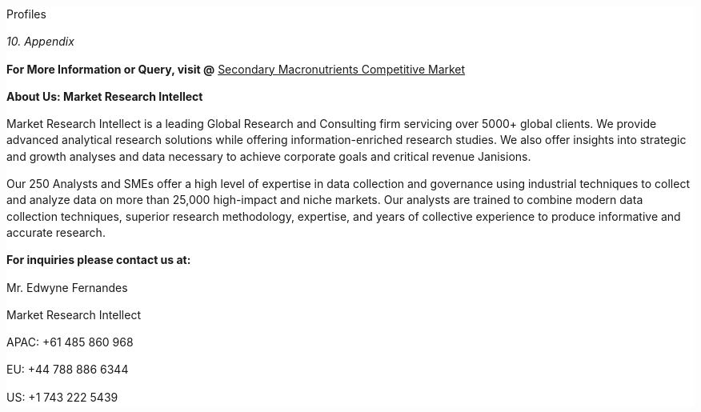 Profiles</span></em></p><p><em><span class="font-[700]">10. Appendix</span></em></p><p><span class="font-[700]"><strong>For More Information or Query, visit&nbsp;@</strong>&nbsp;</span><span class="font-[700]"><a href="https://www.marketresearchintellect.com/product/global-secondary-macronutrients-competitive-market/?utm_source=Linkedin&utm_medium=838" target="_blank" data-tracking-control-name="article-ssr-frontend-pulse_little-text-block" data-tracking-will-navigate="" data-test-link="">Secondary Macronutrients Competitive Market</a></span></p><p><strong><span class="font-[700]">About Us: Market Research Intellect</span></strong></p><p><span class="">Market Research Intellect is a leading Global Research and Consulting firm servicing over 5000+ global clients. We provide advanced analytical research solutions while offering information-enriched research studies.&nbsp;</span>We also offer insights into strategic and growth analyses and data necessary to achieve corporate goals and critical revenue Janisions.</p><p><span class="">Our 250 Analysts and SMEs offer a high level of expertise in data collection and governance using industrial techniques to collect and analyze data on more than 25,000 high-impact and niche markets. Our analysts are trained to combine modern data collection techniques, superior research methodology, expertise, and years of collective experience to produce informative and accurate research.</span></p><p><strong>For inquiries please contact us at:</strong></p><p>Mr. Edwyne Fernandes</p><p>Market Research Intellect</p><p>APAC: +61 485 860 968</p><p>EU: +44 788 886 6344</p><p>US: +1 743 222 5439</p>
